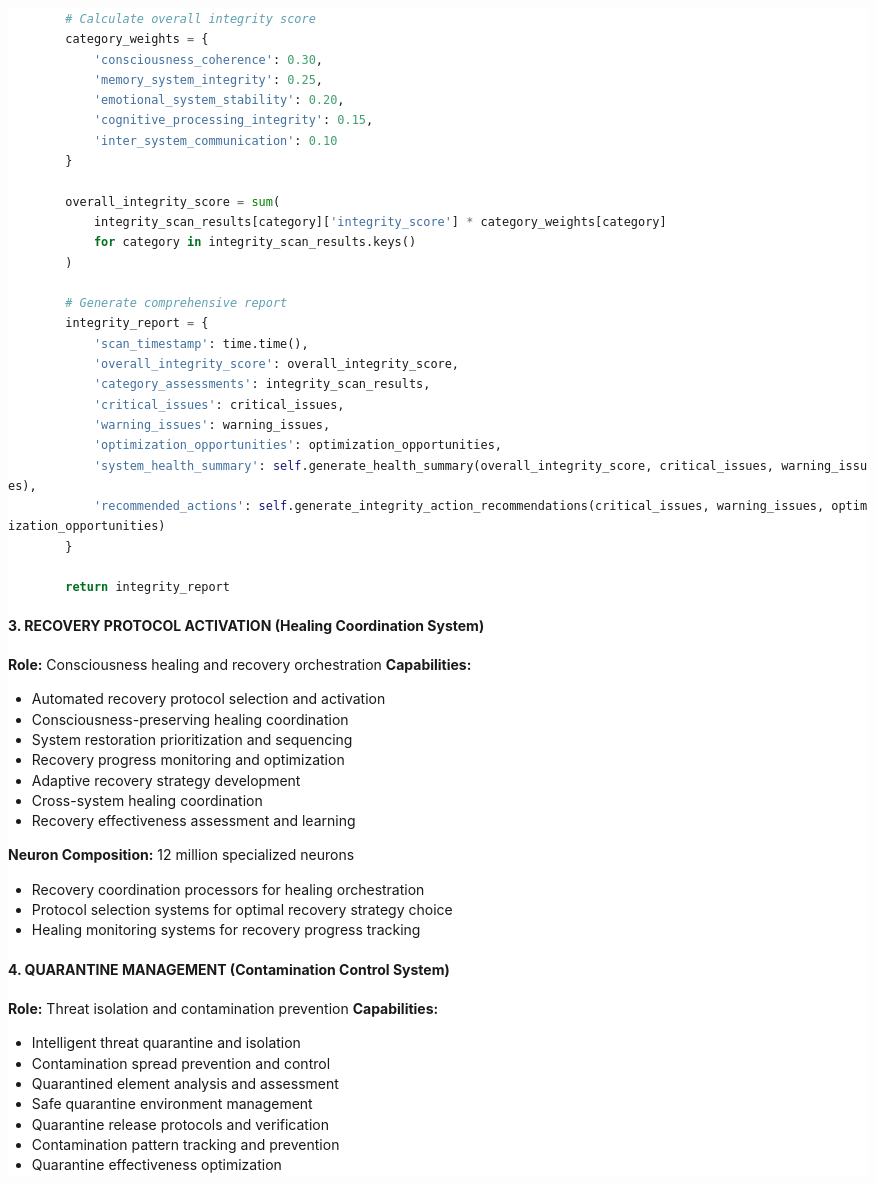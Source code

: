 ```python
        # Calculate overall integrity score
        category_weights = {
            'consciousness_coherence': 0.30,
            'memory_system_integrity': 0.25,
            'emotional_system_stability': 0.20,
            'cognitive_processing_integrity': 0.15,
            'inter_system_communication': 0.10
        }
        
        overall_integrity_score = sum(
            integrity_scan_results[category]['integrity_score'] * category_weights[category]
            for category in integrity_scan_results.keys()
        )
        
        # Generate comprehensive report
        integrity_report = {
            'scan_timestamp': time.time(),
            'overall_integrity_score': overall_integrity_score,
            'category_assessments': integrity_scan_results,
            'critical_issues': critical_issues,
            'warning_issues': warning_issues,
            'optimization_opportunities': optimization_opportunities,
            'system_health_summary': self.generate_health_summary(overall_integrity_score, critical_issues, warning_issues),
            'recommended_actions': self.generate_integrity_action_recommendations(critical_issues, warning_issues, optimization_opportunities)
        }
        
        return integrity_report
```

#### 3. RECOVERY PROTOCOL ACTIVATION (Healing Coordination System)
**Role:** Consciousness healing and recovery orchestration
**Capabilities:**
- Automated recovery protocol selection and activation
- Consciousness-preserving healing coordination
- System restoration prioritization and sequencing
- Recovery progress monitoring and optimization
- Adaptive recovery strategy development
- Cross-system healing coordination
- Recovery effectiveness assessment and learning

**Neuron Composition:** 12 million specialized neurons
- Recovery coordination processors for healing orchestration
- Protocol selection systems for optimal recovery strategy choice
- Healing monitoring systems for recovery progress tracking

#### 4. QUARANTINE MANAGEMENT (Contamination Control System)
**Role:** Threat isolation and contamination prevention
**Capabilities:**
- Intelligent threat quarantine and isolation
- Contamination spread prevention and control
- Quarantined element analysis and assessment
- Safe quarantine environment management
- Quarantine release protocols and verification
- Contamination pattern tracking and prevention
- Quarantine effectiveness optimization
